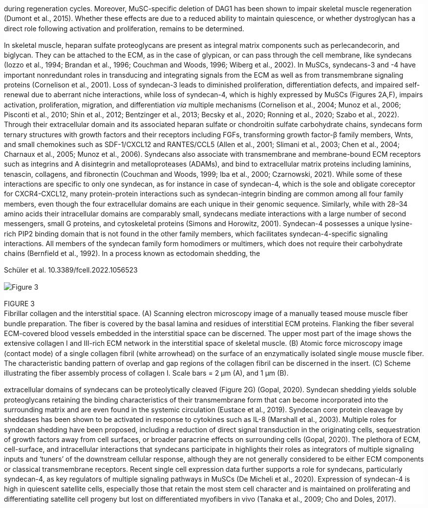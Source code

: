 during regeneration cycles. Moreover, MuSC-specific deletion of DAG1 has been shown to impair skeletal muscle regeneration (Dumont et al., 2015). Whether these effects are due to a reduced ability to maintain quiescence, or whether dystroglycan has a direct role following activation and proliferation, remains to be determined.

In skeletal muscle, heparan sulfate proteoglycans are present as integral matrix components such as perlecandecorin, and biglycan. They can be attached to the ECM, as in the case of glypican, or can pass through the cell membrane, like syndecans (Iozzo et al., 1994; Brandan et al., 1996; Couchman and Woods, 1996; Wiberg et al., 2002). In MuSCs, syndecans-3 and -4 have important nonredundant roles in transducing and integrating signals from the ECM as well as from transmembrane signaling proteins (Cornelison et al., 2001). Loss of syndecan-3 leads to diminished proliferation, differentiation defects, and impaired self-renewal due to aberrant niche interactions, while loss of syndecan-4, which is highly expressed by MuSCs (Figures 2A,F), impairs activation, proliferation, migration, and differentiation *via* multiple mechanisms (Cornelison et al., 2004; Munoz et al., 2006; Pisconti et al., 2010; Shin et al., 2012; Bentzinger et al., 2013; Becsky et al., 2020; Ronning et al., 2020; Szabo et al., 2022). Through their extracellular domain and its associated heparan sulfate or chondroitin sulfate carbohydrate chains, syndecans form ternary structures with growth factors and their receptors including FGFs, transforming growth factor-β family members, Wnts, and small chemokines such as SDF-1/CXCL12 and RANTES/CCL5 (Allen et al., 2001; Slimani et al., 2003; Chen et al., 2004; Charnaux et al., 2005; Munoz et al., 2006). Syndecans also associate with transmembrane and membrane-bound ECM receptors such as integrins and A disintegrin and metalloproteases (ADAMs), and bind to extracellular matrix proteins including laminins, tenascin, collagens, and fibronectin (Couchman and Woods, 1999; Iba et al., 2000; Czarnowski, 2021). While some of these interactions are specific to only one syndecan, as for instance in case of syndecan-4, which is the sole and obligate coreceptor for CXCR4-CXCL12, many protein-protein interactions such as syndecan-integrin binding are common among all four family members, even though the four extracellular domains are each unique in their genomic sequence. Similarly, while with 28–34 amino acids their intracellular domains are comparably small, syndecans mediate interactions with a large number of second messengers, small G proteins, and cytoskeletal proteins (Simons and Horowitz, 2001). Syndecan-4 possesses a unique lysine-rich PIP2 binding domain that is not found in the other family members, which facilitates syndecan-4-specific signaling interactions. All members of the syndecan family form homodimers or multimers, which does not require their carbohydrate chains (Bernfield et al., 1992). In a process known as ectodomain shedding, the

Schüler et al.
10.3389/fcell.2022.1056523

![Figure 3](#fig3)

FIGURE 3  
Fibrillar collagen and the interstitial space. (A) Scanning electron microscopy image of a manually teased mouse muscle fiber bundle preparation. The fiber is covered by the basal lamina and residues of interstitial ECM proteins. Flanking the fiber several ECM-covered blood vessels embedded in the interstitial space can be discerned. The upper most part of the image shows the extensive collagen I and III-rich ECM network in the interstitial space of skeletal muscle. (B) Atomic force microscopy image (contact mode) of a single collagen fibril (white arrowhead) on the surface of an enzymatically isolated single mouse muscle fiber. The characteristic banding pattern of overlap and gap regions of the collagen fibril can be discerned in the insert. (C) Scheme illustrating the fiber assembly process of collagen I. Scale bars = 2 μm (A), and 1 μm (B).

extracellular domains of syndecans can be proteolytically cleaved (Figure 2G) (Gopal, 2020). Syndecan shedding yields soluble proteoglycans retaining the binding characteristics of their transmembrane form that can become incorporated into the surrounding matrix and are even found in the systemic circulation (Eustace et al., 2019). Syndecan core protein cleavage by sheddases has been shown to be activated in response to cytokines such as IL-8 (Marshall et al., 2003). Multiple roles for syndecan shedding have been proposed, including a reduction of direct signal transduction in the originating cells, sequestration of growth factors away from cell surfaces, or broader paracrine effects on surrounding cells (Gopal, 2020). The plethora of ECM, cell-surface, and intracellular interactions that syndecans participate in highlights their roles as integrators of multiple signaling inputs and ‘tuners’ of the downstream cellular response, although they are not generally considered to be either ECM components or classical transmembrane receptors. Recent single cell expression data further supports a role for syndecans, particularly syndecan-4, as key regulators of multiple signaling pathways in MuSCs (De Micheli et al., 2020). Expression of syndecan-4 is high in quiescent satellite cells, especially those that retain the most stem cell character and is maintained on proliferating and differentiating satellite cell progeny but lost on differentiated myofibers in vivo (Tanaka et al., 2009; Cho and Doles, 2017).

